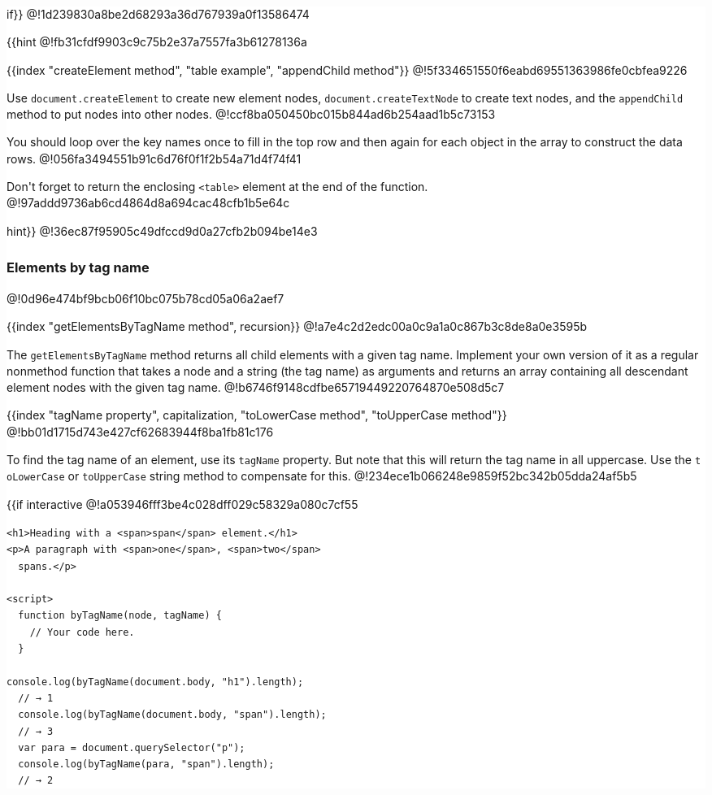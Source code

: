 if}}
@!1d239830a8be2d68293a36d767939a0f13586474

{{hint
@!fb31cfdf9903c9c75b2e37a7557fa3b61278136a

{{index "createElement method", "table example", "appendChild method"}}
@!5f334651550f6eabd69551363986fe0cbfea9226

Use `document.createElement` to create new element nodes,
`document.createTextNode` to create text nodes, and the `appendChild`
method to put nodes into other nodes.
@!ccf8ba050450bc015b844ad6b254aad1b5c73153

You should loop over the key names once to fill in the top row and
then again for each object in the array to construct the data
rows.
@!056fa3494551b91c6d76f0f1f2b54a71d4f74f41

Don't forget to return the enclosing `<table>` element at the end of
the function.
@!97addd9736ab6cd4864d8a694cac48cfb1b5e64c

hint}}
@!36ec87f95905c49dfccd9d0a27cfb2b094be14e3

### Elements by tag name
@!0d96e474bf9bcb06f10bc075b78cd05a06a2aef7

{{index "getElementsByTagName method", recursion}}
@!a7e4c2d2edc00a0c9a1a0c867b3c8de8a0e3595b

The
`getElementsByTagName` method returns all child elements with a given
tag name. Implement your own version of it as a regular nonmethod
function that takes a node and a string (the tag name) as arguments
and returns an array containing all descendant element nodes with the
given tag name.
@!b6746f9148cdfbe65719449220764870e508d5c7

{{index "tagName property", capitalization, "toLowerCase method", "toUpperCase method"}}
@!bb01d1715d743e427cf62683944f8ba1fb81c176

To find the tag name of an element,
use its `tagName` property. But note that this will return the tag
name in all uppercase. Use the `toLowerCase` or `toUpperCase` string
method to compensate for this.
@!234ece1b066248e9859f52bc342b05dda24af5b5

{{if interactive
@!a053946fff3be4c028dff029c58329a080c7cf55

```{lang: "text/html", test: no}
<h1>Heading with a <span>span</span> element.</h1>
<p>A paragraph with <span>one</span>, <span>two</span>
  spans.</p>

<script>
  function byTagName(node, tagName) {
    // Your code here.
  }

console.log(byTagName(document.body, "h1").length);
  // → 1
  console.log(byTagName(document.body, "span").length);
  // → 3
  var para = document.querySelector("p");
  console.log(byTagName(para, "span").length);
  // → 2
```
